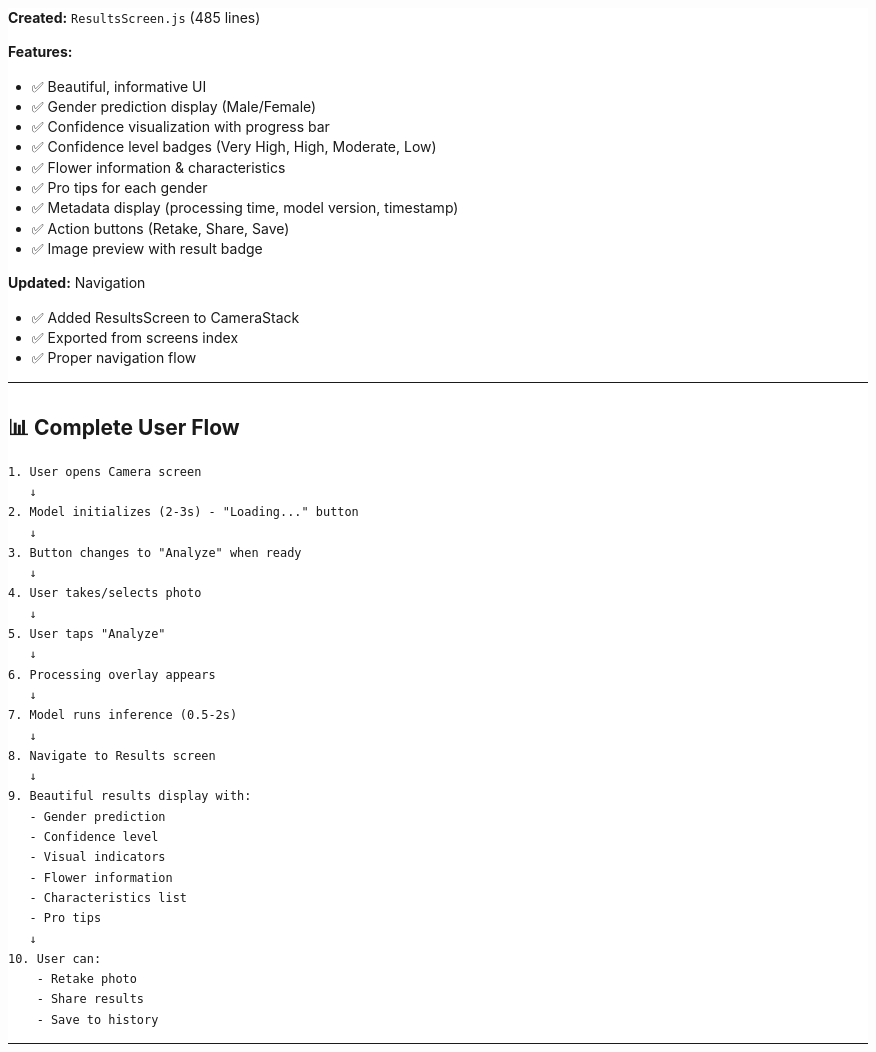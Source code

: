 **Created:** `ResultsScreen.js` (485 lines)

**Features:**
- ✅ Beautiful, informative UI
- ✅ Gender prediction display (Male/Female)
- ✅ Confidence visualization with progress bar
- ✅ Confidence level badges (Very High, High, Moderate, Low)
- ✅ Flower information & characteristics
- ✅ Pro tips for each gender
- ✅ Metadata display (processing time, model version, timestamp)
- ✅ Action buttons (Retake, Share, Save)
- ✅ Image preview with result badge

**Updated:** Navigation
- ✅ Added ResultsScreen to CameraStack
- ✅ Exported from screens index
- ✅ Proper navigation flow

---

## 📊 Complete User Flow

```
1. User opens Camera screen
   ↓
2. Model initializes (2-3s) - "Loading..." button
   ↓
3. Button changes to "Analyze" when ready
   ↓
4. User takes/selects photo
   ↓
5. User taps "Analyze"
   ↓
6. Processing overlay appears
   ↓
7. Model runs inference (0.5-2s)
   ↓
8. Navigate to Results screen
   ↓
9. Beautiful results display with:
   - Gender prediction
   - Confidence level
   - Visual indicators
   - Flower information
   - Characteristics list
   - Pro tips
   ↓
10. User can:
    - Retake photo
    - Share results
    - Save to history
```

---